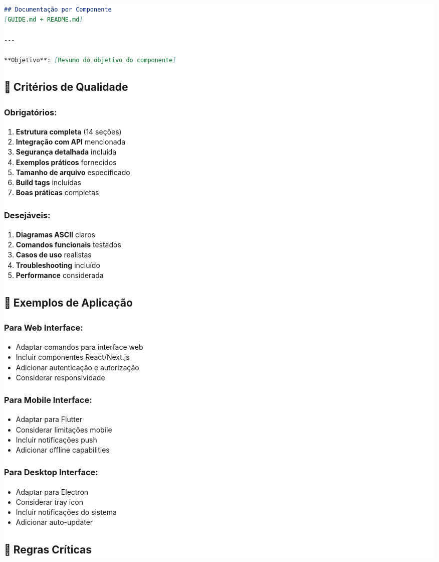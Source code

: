 ```markdown
## Documentação por Componente
[GUIDE.md + README.md]

---

**Objetivo**: [Resumo do objetivo do componente]
```

## 🎯 **Critérios de Qualidade**

### **Obrigatórios:**
1. **Estrutura completa** (14 seções)
2. **Integração com API** mencionada
3. **Segurança detalhada** incluída
4. **Exemplos práticos** fornecidos
5. **Tamanho de arquivo** especificado
6. **Build tags** incluídas
7. **Boas práticas** completas

### **Desejáveis:**
1. **Diagramas ASCII** claros
2. **Comandos funcionais** testados
3. **Casos de uso** realistas
4. **Troubleshooting** incluído
5. **Performance** considerada

## 📝 **Exemplos de Aplicação**

### **Para Web Interface:**
- Adaptar comandos para interface web
- Incluir componentes React/Next.js
- Adicionar autenticação e autorização
- Considerar responsividade

### **Para Mobile Interface:**
- Adaptar para Flutter
- Considerar limitações mobile
- Incluir notificações push
- Adicionar offline capabilities

### **Para Desktop Interface:**
- Adaptar para Electron
- Considerar tray icon
- Incluir notificações do sistema
- Adicionar auto-updater

## 🚨 **Regras Críticas**
